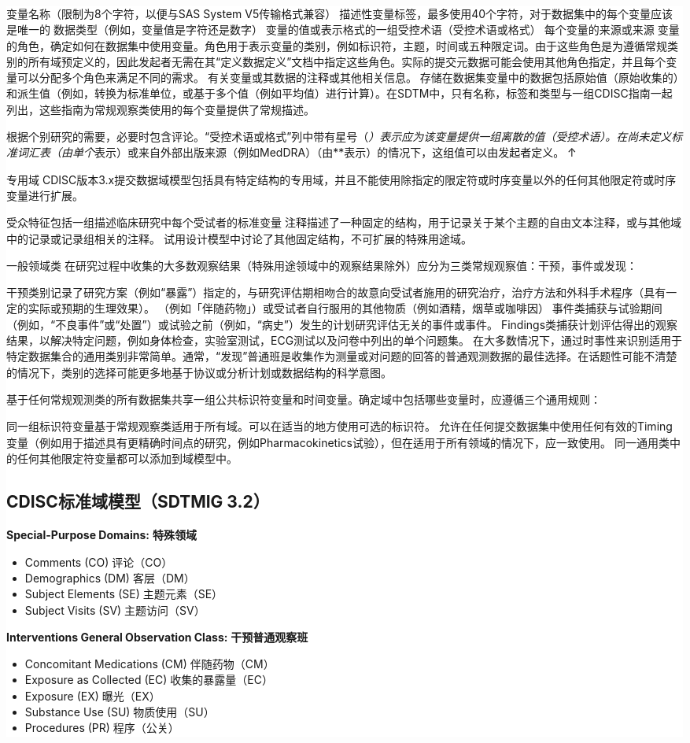 变量名称（限制为8个字符，以便与SAS System V5传输格式兼容）
描述性变量标签，最多使用40个字符，对于数据集中的每个变量应该是唯一的
数据类型（例如，变量值是字符还是数字）
变量的值或表示格式的一组受控术语（受控术语或格式）
每个变量的来源或来源
变量的角色，确定如何在数据集中使用变量。角色用于表示变量的类别，例如标识符，主题，时间或五种限定词。由于这些角色是为遵循常规类别的所有域预定义的，因此发起者无需在其“定义数据定义”文档中指定这些角色。实际的提交元数据可能会使用其他角色指定，并且每个变量可以分配多个角色来满足不同的需求。
有关变量或其数据的注释或其他相关信息。
存储在数据集变量中的数据包括原始值（原始收集的）和派生值（例如，转换为标准单位，或基于多个值（例如平均值）进行计算）。在SDTM中，只有名称，标签和类型与一组CDISC指南一起列出，这些指南为常规观察类使用的每个变量提供了常规描述。

根据个别研究的需要，必要时包含评论。“受控术语或格式”列中带有星号（*）表示应为该变量提供一组离散的值（受控术语）。在尚未定义标准词汇表（由单个*表示）或来自外部出版来源（例如MedDRA）（由**表示）的情况下，这组值可以由发起者定义。 ↑

专用域
CDISC版本3.x提交数据域模型包括具有特定结构的专用域，并且不能使用除指定的限定符或时序变量以外的任何其他限定符或时序变量进行扩展。

受众特征包括一组描述临床研究中每个受试者的标准变量
注释描述了一种固定的结构，用于记录关于某个主题的自由文本注释，或与其他域中的记录或记录组相关的注释。
试用设计模型中讨论了其他固定结构，不可扩展的特殊用途域。

一般领域类
在研究过程中收集的大多数观察结果（特殊用途领域中的观察结果除外）应分为三类常规观察值：干预，事件或发现：

干预类别记录了研究方案（例如“暴露”）指定的，与研究评估期相吻合的故意向受试者施用的研究治疗，治疗方法和外科手术程序（具有一定的实际或预期的生理效果）。 （例如「伴随药物」）或受试者自行服用的其他物质（例如酒精，烟草或咖啡因）
事件类捕获与试验期间（例如，“不良事件”或“处置”）或试验之前（例如，“病史”）发生的计划研究评估无关的事件或事件。
Findings类捕获计划评估得出的观察结果，以解决特定问题，例如身体检查，实验室测试，ECG测试以及问卷中列出的单个问题集。
在大多数情况下，通过时事性来识别适用于特定数据集合的通用类别非常简单。通常，“发现”普通班是收集作为测量或对问题的回答的普通观测数据的最佳选择。在话题性可能不清楚的情况下，类别的选择可能更多地基于协议或分析计划或数据结构的科学意图。

基于任何常规观测类的所有数据集共享一组公共标识符变量和时间变量。确定域中包括哪些变量时，应遵循三个通用规则：

同一组标识符变量基于常规观察类适用于所有域。可以在适当的地方使用可选的标识符。
允许在任何提交数据集中使用任何有效的Timing变量（例如用于描述具有更精确时间点的研究，例如Pharmacokinetics试验），但在适用于所有领域的情况下，应一致使用。
同一通用类中的任何其他限定符变量都可以添加到域模型中。

````

````

## CDISC标准域模型（SDTMIG 3.2）

**Special-Purpose Domains:** **特殊领域**

- Comments (CO)                   评论（CO）
- Demographics (DM)            客层（DM）
- Subject Elements (SE)             主题元素（SE）
- Subject Visits (SV)                    主题访问（SV）

**Interventions General Observation Class:** **干预普通观察班**

- Concomitant Medications (CM)           伴随药物（CM）
- Exposure as Collected (EC)      收集的暴露量（EC）
- Exposure (EX)	              曝光（EX）
- Substance Use (SU)          物质使用（SU）
- Procedures (PR)          程序（公关）
